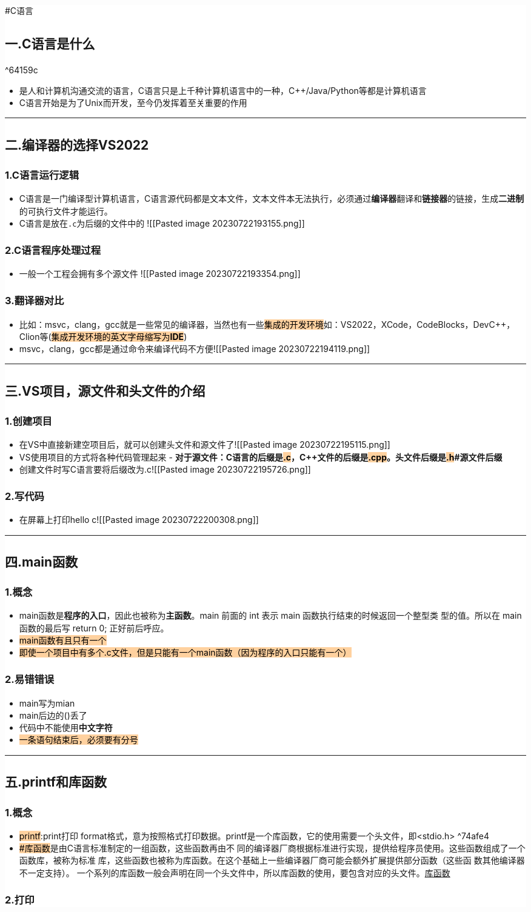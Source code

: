 #C语言 
## 一.C语言是什么

^64159c

- 是人和计算机沟通交流的语言，C语言只是上千种计算机语言中的一种，C++/Java/Python等都是计算机语言
- C语言开始是为了Unix而开发，至今仍发挥着至关重要的作用
---
## 二.编译器的选择VS2022
### 1.C语言运行逻辑
- C语言是一门编译型计算机语言，C语言源代码都是文本文件，文本文件本无法执行，必须通过**编译器**翻译和**链接器**的链接，生成**二进制**的可执行文件才能运行。
- C语言是放在```.c```为后缀的文件中的
![[Pasted image 20230722193155.png]]
### 2.C语言程序处理过程
- 一般一个工程会拥有多个源文件
![[Pasted image 20230722193354.png]]
### 3.翻译器对比
- 比如：msvc，clang，gcc就是一些常见的编译器，当然也有一些<mark style="background: #FFB86CA6;">集成的开发环境</mark>如：VS2022，XCode，CodeBlocks，DevC++，Clion等(<mark style="background: #FFB86CA6;">集成开发环境的英文字母缩写为**IDE**</mark>)
- msvc，clang，gcc都是通过命令来编译代码不方便![[Pasted image 20230722194119.png]]
---
## 三.VS项目，源文件和头文件的介绍
### 1.创建项目
- 在VS中直接新建空项目后，就可以创建头文件和源文件了![[Pasted image 20230722195115.png]]
- VS使用项目的方式将各种代码管理起来	- **对于源文件：C语言的后缀是<mark style="background: #FFB86CA6;">.c</mark>，C++文件的后缀是<mark style="background: #FFB86CA6;">.cpp</mark>。头文件后缀是<mark style="background: #FFB86CA6;">.h</mark>#源文件后缀**
- 创建文件时写C语言要将后缀改为.c![[Pasted image 20230722195726.png]]
### 2.写代码
- 在屏幕上打印hello c![[Pasted image 20230722200308.png]]
---
## 四.main函数
### 1.概念
- main函数是**程序的入口**，因此也被称为**主函数**。main 前⾯的 int 表⽰ main 函数执⾏结束的时候返回⼀个整型类 型的值。所以在 main 函数的最后写 return 0; 正好前后呼应。
- <mark style="background: #FFB86CA6;">main函数有且只有一个</mark>
- <mark style="background: #FFB86CA6;">即使⼀个项⽬中有多个.c⽂件，但是只能有⼀个main函数（因为程序的⼊⼝只能有⼀个）</mark>
### 2.易错错误
- main写为mian
- main后边的()丢了
- 代码中不能使用**中文字符**
- <mark style="background: #FFB86CA6;">一条语句结束后，必须要有分号</mark>
---
## 五.printf和库函数
### 1.概念
- <mark style="background: #FFB86CA6;">printf</mark>:print打印 format格式，意为按照格式打印数据。printf是一个库函数，它的使用需要一个头文件，即<stdio.h> ^74afe4
- <mark style="background: #FFB86CA6;">#库函数</mark>是由C语言标准制定的一组函数，这些函数再由不 同的编译器⼚商根据标准进⾏实现，提供给程序员使⽤。这些函数组成了⼀个函数库，被称为标准 库，这些函数也被称为库函数。在这个基础上⼀些编译器⼚商可能会额外扩展提供部分函数（这些函 数其他编译器不⼀定⽀持）。 ⼀个系列的库函数⼀般会声明在同⼀个头⽂件中，所以库函数的使⽤，要包含对应的头⽂件。[库函数](http://t.csdn.cn/Uqgz5)
### 2.打印